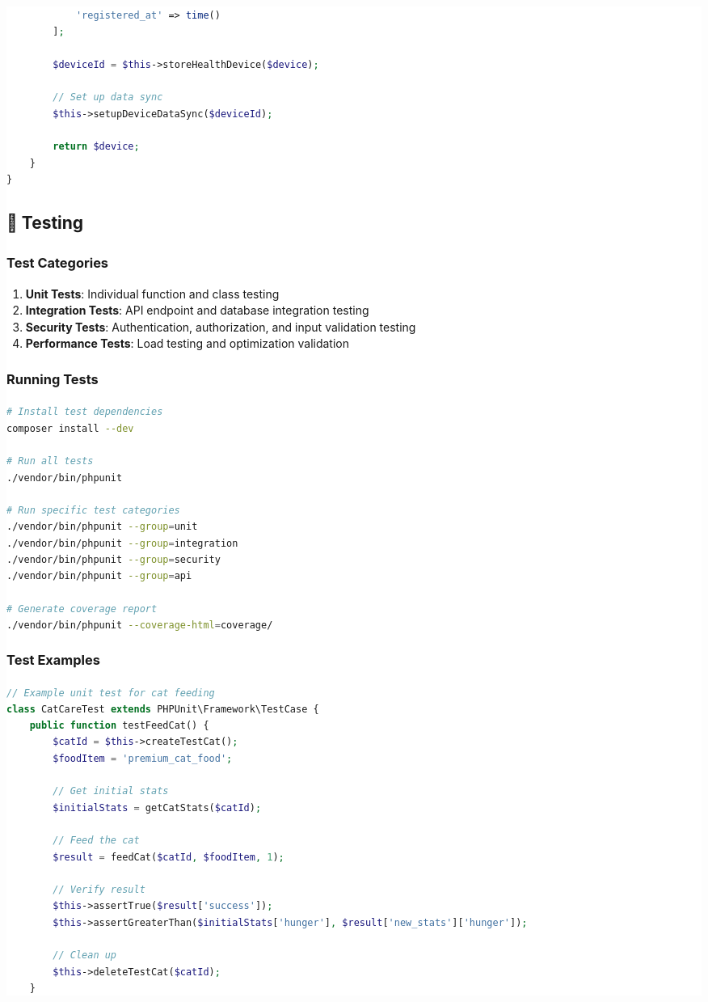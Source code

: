 ```php
            'registered_at' => time()
        ];
        
        $deviceId = $this->storeHealthDevice($device);
        
        // Set up data sync
        $this->setupDeviceDataSync($deviceId);
        
        return $device;
    }
}
```

## 🧪 Testing

### Test Categories

1. **Unit Tests**: Individual function and class testing
2. **Integration Tests**: API endpoint and database integration testing
3. **Security Tests**: Authentication, authorization, and input validation testing
4. **Performance Tests**: Load testing and optimization validation

### Running Tests

```bash
# Install test dependencies
composer install --dev

# Run all tests
./vendor/bin/phpunit

# Run specific test categories
./vendor/bin/phpunit --group=unit
./vendor/bin/phpunit --group=integration
./vendor/bin/phpunit --group=security
./vendor/bin/phpunit --group=api

# Generate coverage report
./vendor/bin/phpunit --coverage-html=coverage/
```

### Test Examples

```php
// Example unit test for cat feeding
class CatCareTest extends PHPUnit\Framework\TestCase {
    public function testFeedCat() {
        $catId = $this->createTestCat();
        $foodItem = 'premium_cat_food';
        
        // Get initial stats
        $initialStats = getCatStats($catId);
        
        // Feed the cat
        $result = feedCat($catId, $foodItem, 1);
        
        // Verify result
        $this->assertTrue($result['success']);
        $this->assertGreaterThan($initialStats['hunger'], $result['new_stats']['hunger']);
        
        // Clean up
        $this->deleteTestCat($catId);
    }
```